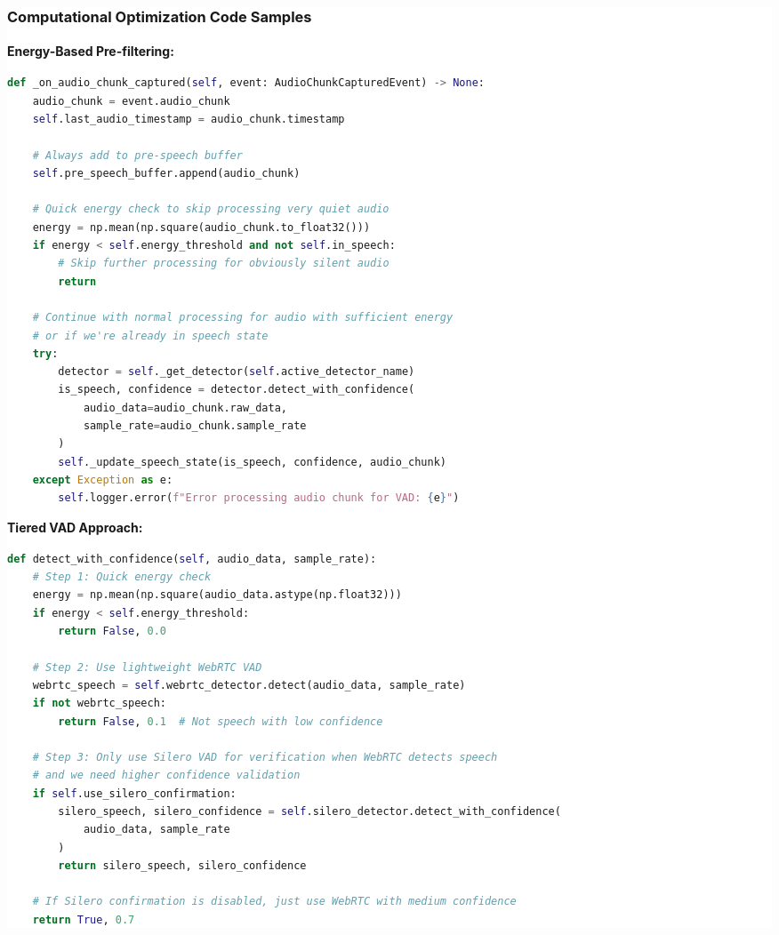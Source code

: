 ### Computational Optimization Code Samples

**Energy-Based Pre-filtering:**
```python
def _on_audio_chunk_captured(self, event: AudioChunkCapturedEvent) -> None:
    audio_chunk = event.audio_chunk
    self.last_audio_timestamp = audio_chunk.timestamp
    
    # Always add to pre-speech buffer
    self.pre_speech_buffer.append(audio_chunk)
    
    # Quick energy check to skip processing very quiet audio
    energy = np.mean(np.square(audio_chunk.to_float32()))
    if energy < self.energy_threshold and not self.in_speech:
        # Skip further processing for obviously silent audio
        return
        
    # Continue with normal processing for audio with sufficient energy
    # or if we're already in speech state
    try:
        detector = self._get_detector(self.active_detector_name)
        is_speech, confidence = detector.detect_with_confidence(
            audio_data=audio_chunk.raw_data, 
            sample_rate=audio_chunk.sample_rate
        )
        self._update_speech_state(is_speech, confidence, audio_chunk)
    except Exception as e:
        self.logger.error(f"Error processing audio chunk for VAD: {e}")
```

**Tiered VAD Approach:**
```python
def detect_with_confidence(self, audio_data, sample_rate):
    # Step 1: Quick energy check
    energy = np.mean(np.square(audio_data.astype(np.float32)))
    if energy < self.energy_threshold:
        return False, 0.0
        
    # Step 2: Use lightweight WebRTC VAD
    webrtc_speech = self.webrtc_detector.detect(audio_data, sample_rate)
    if not webrtc_speech:
        return False, 0.1  # Not speech with low confidence
        
    # Step 3: Only use Silero VAD for verification when WebRTC detects speech
    # and we need higher confidence validation
    if self.use_silero_confirmation:
        silero_speech, silero_confidence = self.silero_detector.detect_with_confidence(
            audio_data, sample_rate
        )
        return silero_speech, silero_confidence
    
    # If Silero confirmation is disabled, just use WebRTC with medium confidence
    return True, 0.7
```
